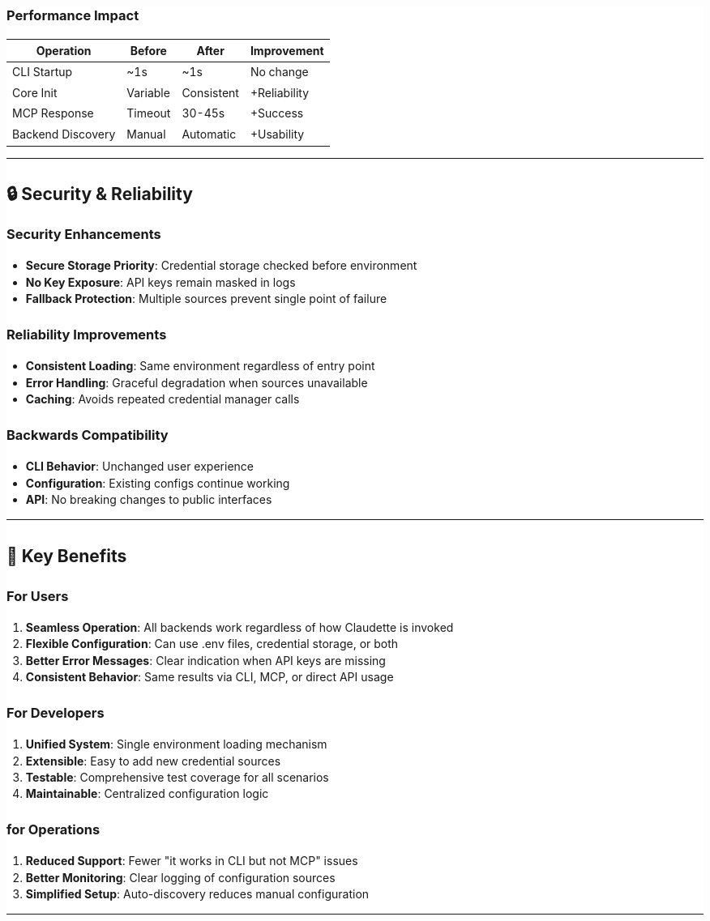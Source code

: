 ### Performance Impact

| Operation | Before | After | Improvement |
|-----------|--------|-------|-------------|
| CLI Startup | ~1s | ~1s | No change |
| Core Init | Variable | Consistent | +Reliability |
| MCP Response | Timeout | 30-45s | +Success |
| Backend Discovery | Manual | Automatic | +Usability |

---

## 🔒 Security & Reliability

### Security Enhancements
- **Secure Storage Priority**: Credential storage checked before environment
- **No Key Exposure**: API keys remain masked in logs
- **Fallback Protection**: Multiple sources prevent single point of failure

### Reliability Improvements
- **Consistent Loading**: Same environment regardless of entry point
- **Error Handling**: Graceful degradation when sources unavailable
- **Caching**: Avoids repeated credential manager calls

### Backwards Compatibility
- **CLI Behavior**: Unchanged user experience
- **Configuration**: Existing configs continue working
- **API**: No breaking changes to public interfaces

---

## 🎯 Key Benefits

### For Users
1. **Seamless Operation**: All backends work regardless of how Claudette is invoked
2. **Flexible Configuration**: Can use .env files, credential storage, or both
3. **Better Error Messages**: Clear indication when API keys are missing
4. **Consistent Behavior**: Same results via CLI, MCP, or direct API usage

### For Developers
1. **Unified System**: Single environment loading mechanism
2. **Extensible**: Easy to add new credential sources
3. **Testable**: Comprehensive test coverage for all scenarios
4. **Maintainable**: Centralized configuration logic

### for Operations
1. **Reduced Support**: Fewer "it works in CLI but not MCP" issues
2. **Better Monitoring**: Clear logging of configuration sources
3. **Simplified Setup**: Auto-discovery reduces manual configuration

---